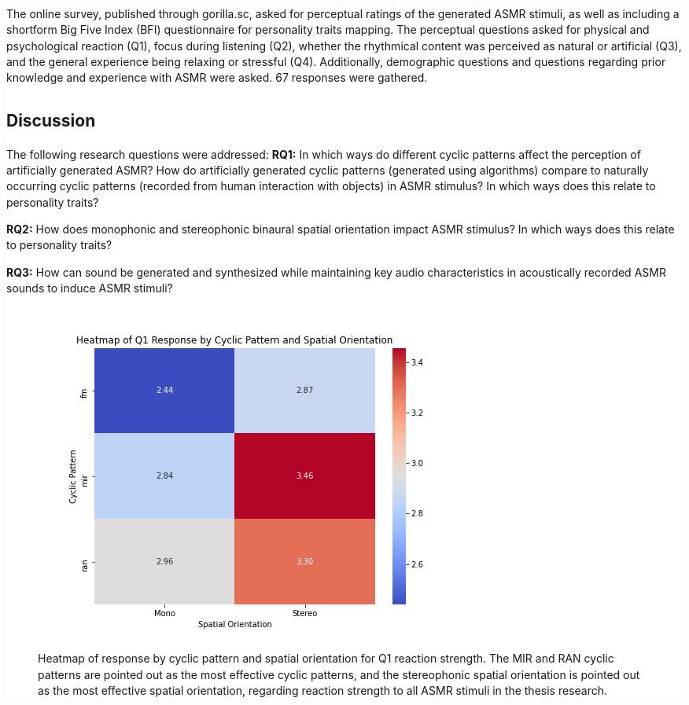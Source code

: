 The online survey, published through gorilla.sc, asked for perceptual ratings of the generated ASMR stimuli, as well as including a shortform Big Five Index (BFI) questionnaire for personality traits mapping. The perceptual questions asked for physical and psychological reaction (Q1), focus during listening (Q2), whether the rhythmical content was perceived as natural or artificial (Q3), and the general experience being relaxing or stressful (Q4). Additionally, demographic questions and questions regarding prior knowledge and experience with ASMR were asked. 67 responses were gathered.

## Discussion
The following research questions were addressed:
**RQ1:** In which ways do different cyclic patterns affect the perception of artificially generated ASMR? How do artificially generated cyclic patterns (generated using algorithms) compare to naturally occurring cyclic patterns (recorded from human interaction with objects) in ASMR stimulus? In which ways does this relate to personality traits?

**RQ2:** How does monophonic and stereophonic binaural spatial orientation impact ASMR stimulus? In which ways does this relate to personality traits?

**RQ3:** How can sound be generated and synthesized while maintaining key audio characteristics in acoustically recorded ASMR sounds to induce ASMR stimuli?


<figure style="float: none">
   <img src="/assets/image/2024_05_11_henrikhs_heatmap.png" alt="mage not showing? Will try to fix it." title="Image Title" width="auto" />
   <figcaption>
   Heatmap of response by cyclic pattern and spatial orientation for
   Q1 reaction strength. The MIR and RAN cyclic patterns are pointed out as the most effective cyclic patterns, and the stereophonic spatial orientation is pointed out as the most effective spatial orientation, regarding reaction strength to all ASMR stimuli in the thesis research.
   </figcaption>
</figure>
